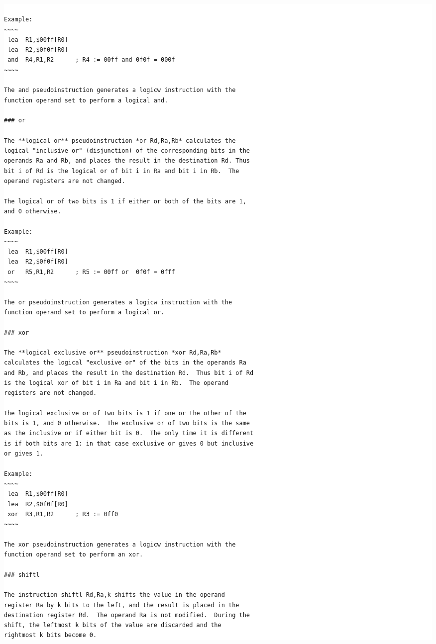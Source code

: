   ~~~~~~~~~~ ~~~~~~~~~~~~~~~~~~~~~~~~~~~~~~~~

Example:
~~~~
   lea  R1,$00ff[R0]
   lea  R2,$0f0f[R0]
   and  R4,R1,R2      ; R4 := 00ff and 0f0f = 000f
~~~~

The and pseudoinstruction generates a logicw instruction with the
function operand set to perform a logical and.

### or

The **logical or** pseudoinstruction *or Rd,Ra,Rb* calculates the
logical "inclusive or" (disjunction) of the corresponding bits in the
operands Ra and Rb, and places the result in the destination Rd. Thus
bit i of Rd is the logical or of bit i in Ra and bit i in Rb.  The
operand registers are not changed.

The logical or of two bits is 1 if either or both of the bits are 1,
and 0 otherwise.

Example:
~~~~
   lea  R1,$00ff[R0]
   lea  R2,$0f0f[R0]
   or   R5,R1,R2      ; R5 := 00ff or  0f0f = 0fff
~~~~

The or pseudoinstruction generates a logicw instruction with the
function operand set to perform a logical or.

### xor

The **logical exclusive or** pseudoinstruction *xor Rd,Ra,Rb*
calculates the logical "exclusive or" of the bits in the operands Ra
and Rb, and places the result in the destination Rd.  Thus bit i of Rd
is the logical xor of bit i in Ra and bit i in Rb.  The operand
registers are not changed.

The logical exclusive or of two bits is 1 if one or the other of the
bits is 1, and 0 otherwise.  The exclusive or of two bits is the same
as the inclusive or if either bit is 0.  The only time it is different
is if both bits are 1: in that case exclusive or gives 0 but inclusive
or gives 1.

Example:
~~~~
   lea  R1,$00ff[R0]
   lea  R2,$0f0f[R0]
   xor  R3,R1,R2      ; R3 := 0ff0
~~~~

The xor pseudoinstruction generates a logicw instruction with the
function operand set to perform an xor.

### shiftl

The instruction shiftl Rd,Ra,k shifts the value in the operand
register Ra by k bits to the left, and the result is placed in the
destination register Rd.  The operand Ra is not modified.  During the
shift, the leftmost k bits of the value are discarded and the
rightmost k bits become 0.

  ~~~~~~~~~~